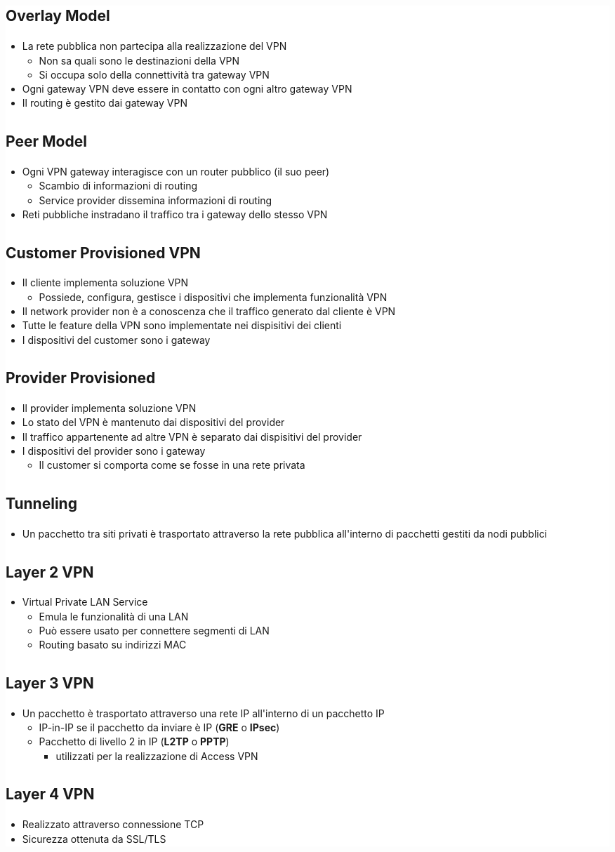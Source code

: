 ## Overlay Model
- La rete pubblica non partecipa alla realizzazione del VPN
	- Non sa quali sono le destinazioni della VPN
	- Si occupa solo della connettività tra gateway VPN
- Ogni gateway VPN deve essere in contatto con ogni altro gateway VPN
- Il routing è gestito dai gateway VPN

## Peer Model
- Ogni VPN gateway interagisce con un router pubblico (il suo peer)
	- Scambio di informazioni di routing
	- Service provider dissemina informazioni di routing
- Reti pubbliche instradano il traffico tra i gateway dello stesso VPN

## Customer Provisioned VPN
- Il cliente implementa soluzione VPN
	- Possiede, configura, gestisce i dispositivi che implementa funzionalità VPN
- Il network provider non è a conoscenza che il traffico generato dal cliente è VPN
- Tutte le feature della VPN sono implementate nei dispisitivi dei clienti
- I dispositivi del customer sono i gateway

## Provider Provisioned
- Il provider implementa soluzione VPN
- Lo stato del VPN è mantenuto dai dispositivi del provider
- Il traffico appartenente ad altre VPN è separato dai dispisitivi del provider
- I dispositivi del provider sono i gateway
	- Il customer si comporta come se fosse in una rete privata

## Tunneling
- Un pacchetto tra siti privati è trasportato attraverso la rete pubblica all'interno di pacchetti gestiti da nodi pubblici

## Layer 2 VPN
- Virtual Private LAN Service
	- Emula le funzionalità di una LAN
	- Può essere usato per connettere segmenti di LAN
	- Routing basato su indirizzi MAC

## Layer 3 VPN
- Un pacchetto è trasportato attraverso una rete IP all'interno di un pacchetto IP
	- IP-in-IP se il pacchetto da inviare è IP (**GRE** o **IPsec**)
	- Pacchetto di livello 2 in IP (**L2TP** o **PPTP**)
		- utilizzati per la realizzazione di Access VPN

## Layer 4 VPN
- Realizzato attraverso connessione TCP
- Sicurezza ottenuta da SSL/TLS
